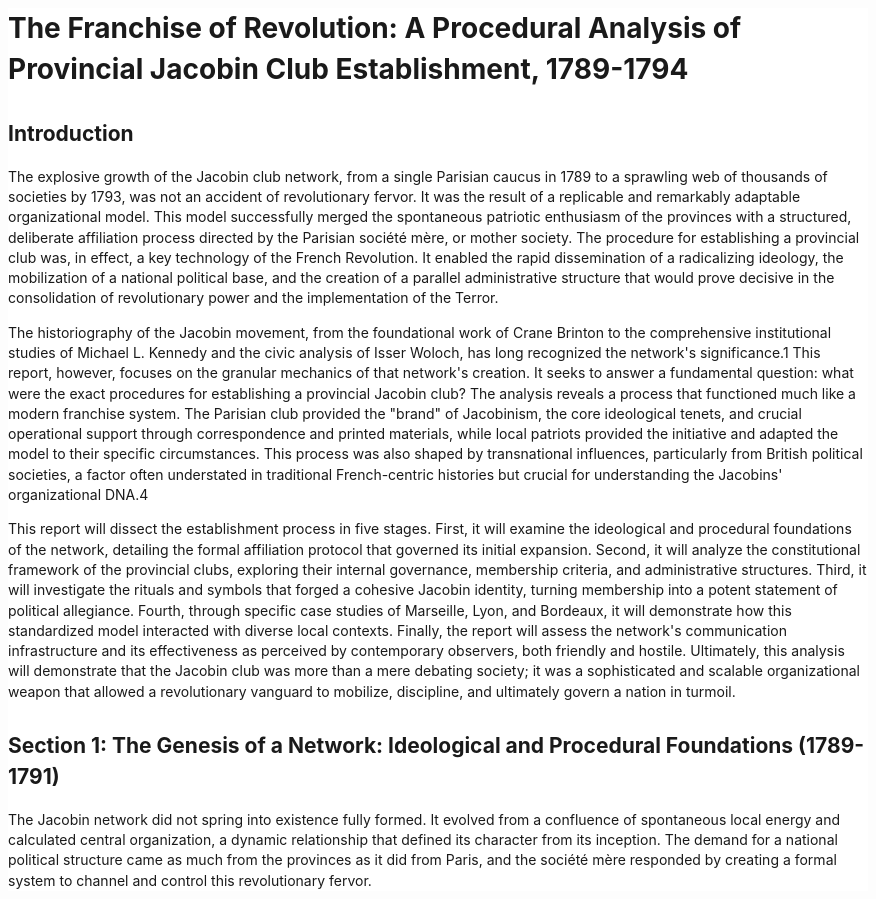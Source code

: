 # The Franchise of Revolution: A Procedural Analysis of Provincial Jacobin Club Establishment, 1789-1794

  
  

## Introduction

  

The explosive growth of the Jacobin club network, from a single Parisian caucus in 1789 to a sprawling web of thousands of societies by 1793, was not an accident of revolutionary fervor. It was the result of a replicable and remarkably adaptable organizational model. This model successfully merged the spontaneous patriotic enthusiasm of the provinces with a structured, deliberate affiliation process directed by the Parisian société mère, or mother society. The procedure for establishing a provincial club was, in effect, a key technology of the French Revolution. It enabled the rapid dissemination of a radicalizing ideology, the mobilization of a national political base, and the creation of a parallel administrative structure that would prove decisive in the consolidation of revolutionary power and the implementation of the Terror.

The historiography of the Jacobin movement, from the foundational work of Crane Brinton to the comprehensive institutional studies of Michael L. Kennedy and the civic analysis of Isser Woloch, has long recognized the network's significance.1 This report, however, focuses on the granular mechanics of that network's creation. It seeks to answer a fundamental question: what were the exact procedures for establishing a provincial Jacobin club? The analysis reveals a process that functioned much like a modern franchise system. The Parisian club provided the "brand" of Jacobinism, the core ideological tenets, and crucial operational support through correspondence and printed materials, while local patriots provided the initiative and adapted the model to their specific circumstances. This process was also shaped by transnational influences, particularly from British political societies, a factor often understated in traditional French-centric histories but crucial for understanding the Jacobins' organizational DNA.4

This report will dissect the establishment process in five stages. First, it will examine the ideological and procedural foundations of the network, detailing the formal affiliation protocol that governed its initial expansion. Second, it will analyze the constitutional framework of the provincial clubs, exploring their internal governance, membership criteria, and administrative structures. Third, it will investigate the rituals and symbols that forged a cohesive Jacobin identity, turning membership into a potent statement of political allegiance. Fourth, through specific case studies of Marseille, Lyon, and Bordeaux, it will demonstrate how this standardized model interacted with diverse local contexts. Finally, the report will assess the network's communication infrastructure and its effectiveness as perceived by contemporary observers, both friendly and hostile. Ultimately, this analysis will demonstrate that the Jacobin club was more than a mere debating society; it was a sophisticated and scalable organizational weapon that allowed a revolutionary vanguard to mobilize, discipline, and ultimately govern a nation in turmoil.

  

## Section 1: The Genesis of a Network: Ideological and Procedural Foundations (1789-1791)

  

The Jacobin network did not spring into existence fully formed. It evolved from a confluence of spontaneous local energy and calculated central organization, a dynamic relationship that defined its character from its inception. The demand for a national political structure came as much from the provinces as it did from Paris, and the société mère responded by creating a formal system to channel and control this revolutionary fervor.
